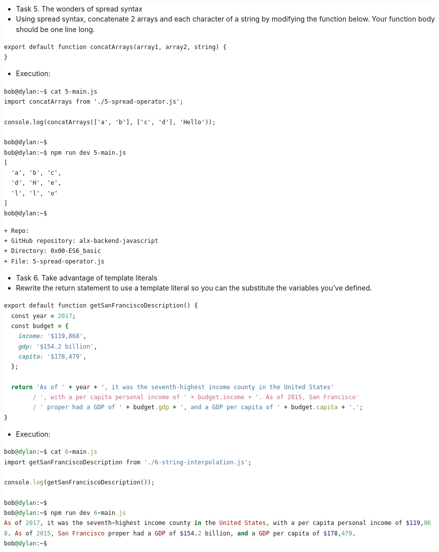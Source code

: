 + Task 5. The wonders of spread syntax
+ Using spread syntax, concatenate 2 arrays and each character of a string by modifying the function below. Your function body should be one line long.

```
export default function concatArrays(array1, array2, string) {
}
```
+ Execution:

```
bob@dylan:~$ cat 5-main.js
import concatArrays from './5-spread-operator.js';

console.log(concatArrays(['a', 'b'], ['c', 'd'], 'Hello'));

bob@dylan:~$
bob@dylan:~$ npm run dev 5-main.js 
[
  'a', 'b', 'c',
  'd', 'H', 'e',
  'l', 'l', 'o'
]
bob@dylan:~$
```

```
+ Repo:
+ GitHub repository: alx-backend-javascript
+ Directory: 0x00-ES6_basic
+ File: 5-spread-operator.js
```

+ Task 6. Take advantage of template literals
+ Rewrite the return statement to use a template literal so you can the substitute the variables you’ve defined.

```ruby
export default function getSanFranciscoDescription() {
  const year = 2017;
  const budget = {
    income: '$119,868',
    gdp: '$154.2 billion',
    capita: '$178,479',
  };

  return 'As of ' + year + ', it was the seventh-highest income county in the United States'
        / ', with a per capita personal income of ' + budget.income + '. As of 2015, San Francisco'
        / ' proper had a GDP of ' + budget.gdp + ', and a GDP per capita of ' + budget.capita + '.';
}
```

+ Execution:

```ruby
bob@dylan:~$ cat 6-main.js
import getSanFranciscoDescription from './6-string-interpolation.js';

console.log(getSanFranciscoDescription());

bob@dylan:~$
bob@dylan:~$ npm run dev 6-main.js 
As of 2017, it was the seventh-highest income county in the United States, with a per capita personal income of $119,868. As of 2015, San Francisco proper had a GDP of $154.2 billion, and a GDP per capita of $178,479.
bob@dylan:~$
```
